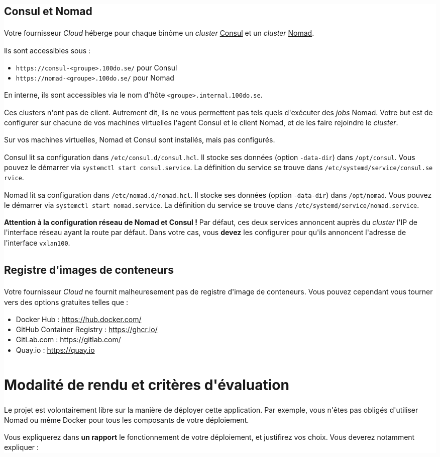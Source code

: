 ## Consul et Nomad

Votre fournisseur *Cloud* héberge pour chaque binôme un *cluster* [Consul](https://learn.hashicorp.com/tutorials/consul/get-started?in=consul/getting-started#architecture-overview) et un *cluster* [Nomad](https://learn.hashicorp.com/tutorials/nomad/get-started-intro?in=nomad/get-started).

Ils sont accessibles sous :

 - `https://consul-<groupe>.100do.se/` pour Consul
 - `https://nomad-<groupe>.100do.se/` pour Nomad

En interne, ils sont accessibles via le nom d'hôte `<groupe>.internal.100do.se`.

Ces clusters n'ont pas de client.
Autrement dit, ils ne vous permettent pas tels quels d'exécuter des *jobs* Nomad.
Votre but est de configurer sur chacune de vos machines virtuelles l'agent Consul et le client Nomad, et de les faire rejoindre le *cluster*.

Sur vos machines virtuelles, Nomad et Consul sont installés, mais pas configurés.

Consul lit sa configuration dans `/etc/consul.d/consul.hcl`.
Il stocke ses données (option `-data-dir`) dans `/opt/consul`.
Vous pouvez le démarrer via `systemctl start consul.service`.
La définition du service se trouve dans `/etc/systemd/service/consul.service`.

Nomad lit sa configuration dans `/etc/nomad.d/nomad.hcl`.
Il stocke ses données (option `-data-dir`) dans `/opt/nomad`.
Vous pouvez le démarrer via `systemctl start nomad.service`.
La définition du service se trouve dans `/etc/systemd/service/nomad.service`.

**Attention à la configuration réseau de Nomad et Consul !**
Par défaut, ces deux services annoncent auprès du *cluster* l'IP de l'interface réseau ayant la route par défaut.
Dans votre cas, vous **devez** les configurer pour qu'ils annoncent l'adresse de l'interface `vxlan100`.

## Registre d'images de conteneurs

Votre fournisseur *Cloud* ne fournit malheuresement pas de registre d'image de conteneurs.
Vous pouvez cependant vous tourner vers des options gratuites telles que :

 - Docker Hub : <https://hub.docker.com/>
 - GitHub Container Registry : <https://ghcr.io/>
 - GitLab.com : <https://gitlab.com/>
 - Quay.io : <https://quay.io>

# Modalité de rendu et critères d'évaluation

Le projet est volontairement libre sur la manière de déployer cette application.
Par exemple, vous n'êtes pas obligés d'utiliser Nomad ou même Docker pour tous les composants de votre déploiement.

Vous expliquerez dans **un rapport** le fonctionnement de votre déploiement, et justifirez vos choix.
Vous deverez notamment expliquer :
